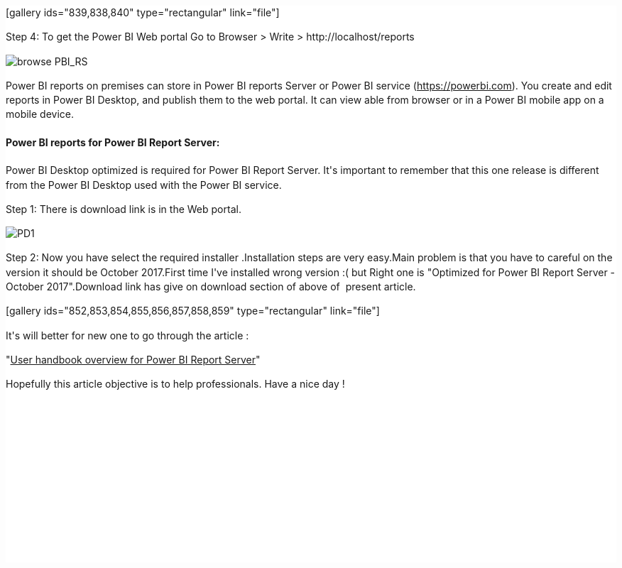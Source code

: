 [gallery ids="839,838,840" type="rectangular" link="file"]

Step 4: To get the Power BI Web portal Go to Browser &gt; Write &gt; http://localhost/reports

<img class="alignnone size-full wp-image-843" src="https://techforumugm.files.wordpress.com/2017/12/browse-pbi_rs.png" alt="browse PBI_RS" width="1362" height="227" />

Power BI reports on premises can store in Power BI reports Server or Power BI service (<a href="https://powerbi.com/">https://powerbi.com</a>). You create and edit reports in Power BI Desktop, and publish them to the web portal. It can view able from browser or in a Power BI mobile app on a mobile device.
<h4>Power BI reports for Power BI Report Server:</h4>
Power BI Desktop optimized is required for Power BI Report Server. It's important to remember that this one release is different from the Power BI Desktop used with the Power BI service.

Step 1: There is download link is in the Web portal.

<img class="alignnone size-full wp-image-847" src="https://techforumugm.files.wordpress.com/2017/12/pd1.png" alt="PD1" width="1358" height="334" />

Step 2: Now you have select the required installer .Installation steps are very easy.Main problem is that you have to careful on the version it should be October 2017.First time I've installed wrong version :( but Right one is "Optimized for Power BI Report Server - October 2017".Download link has give on download section of above of  present article.

[gallery ids="852,853,854,855,856,857,858,859" type="rectangular" link="file"]

It's will better for new one to go through the article :

"<a href="https://docs.microsoft.com/en-us/power-bi/report-server/user-handbook-overview">User handbook overview for Power BI Report Server</a>"

Hopefully this article objective is to help professionals. Have a nice day !

&nbsp;

&nbsp;

&nbsp;

&nbsp;

&nbsp;

&nbsp;

&nbsp;

